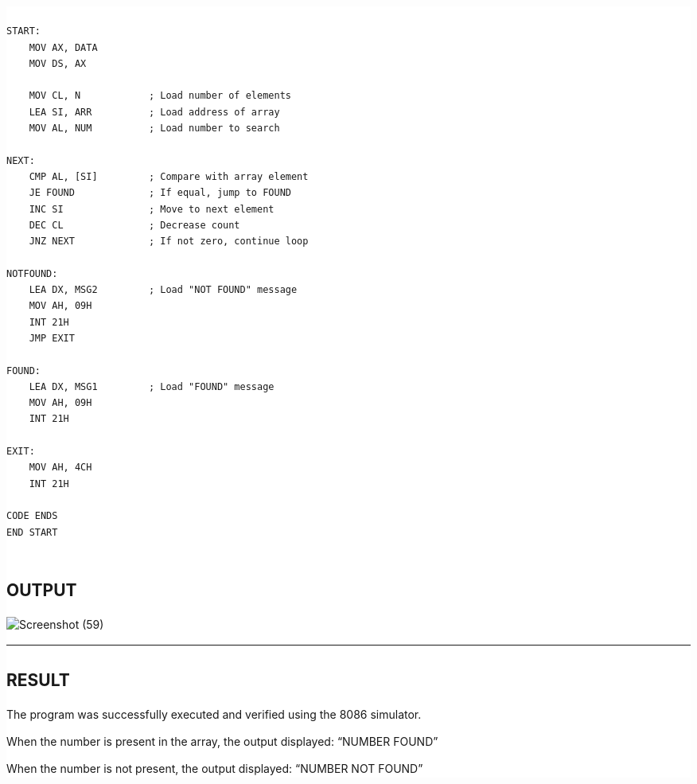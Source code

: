 ```

START:
    MOV AX, DATA
    MOV DS, AX

    MOV CL, N            ; Load number of elements
    LEA SI, ARR          ; Load address of array
    MOV AL, NUM          ; Load number to search

NEXT:
    CMP AL, [SI]         ; Compare with array element
    JE FOUND             ; If equal, jump to FOUND
    INC SI               ; Move to next element
    DEC CL               ; Decrease count
    JNZ NEXT             ; If not zero, continue loop

NOTFOUND:
    LEA DX, MSG2         ; Load "NOT FOUND" message
    MOV AH, 09H
    INT 21H
    JMP EXIT

FOUND:
    LEA DX, MSG1         ; Load "FOUND" message
    MOV AH, 09H
    INT 21H

EXIT:
    MOV AH, 4CH
    INT 21H

CODE ENDS
END START


```
## OUTPUT

<img width="640" height="480" alt="Screenshot (59)" src="https://github.com/user-attachments/assets/a6bf05af-072a-4585-8e66-c481a51336ba" />



---


## RESULT

The program was successfully executed and verified using the 8086 simulator.

When the number is present in the array, the output displayed:
“NUMBER FOUND”

When the number is not present, the output displayed:
“NUMBER NOT FOUND”
